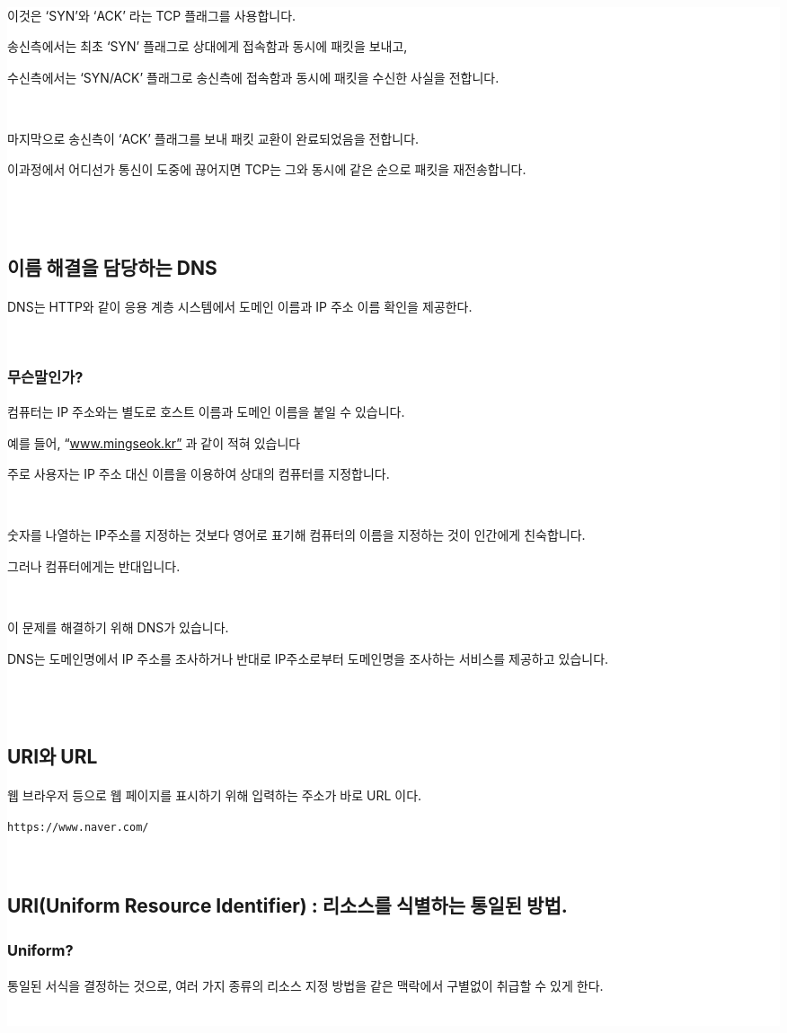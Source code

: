 이것은 ‘SYN’와 ‘ACK’ 라는 TCP 플래그를 사용합니다.

송신측에서는 최초 ‘SYN’ 플래그로 상대에게 접속함과 동시에 패킷을 보내고, 

수신측에서는 ‘SYN/ACK’ 플래그로 송신측에 접속함과 동시에 패킷을 수신한 사실을 전합니다.

<br/>

마지막으로 송신측이 ‘ACK’ 플래그를 보내 패킷 교환이 완료되었음을 전합니다.

이과정에서 어디선가 통신이 도중에 끊어지면 TCP는 그와 동시에 같은 순으로 패킷을 재전송합니다.

<br/><br/>

## 이름 해결을 담당하는 DNS

DNS는 HTTP와 같이 응용 계층 시스템에서 도메인 이름과 IP 주소 이름 확인을 제공한다.

<br/>

### 무슨말인가?

컴퓨터는 IP 주소와는 별도로 호스트 이름과 도메인 이름을 붙일 수 있습니다.

예를 들어, “www.mingseok.kr” 과 같이 적혀 있습니다

주로 사용자는 IP 주소 대신 이름을 이용하여 상대의 컴퓨터를 지정합니다.

<br/>

숫자를 나열하는 IP주소를 지정하는 것보다 영어로 표기해 컴퓨터의 이름을 지정하는 것이 인간에게 친숙합니다. 

그러나 컴퓨터에게는 반대입니다.

<br/>

이 문제를 해결하기 위해 DNS가 있습니다.

DNS는 도메인명에서 IP 주소를 조사하거나 반대로 IP주소로부터 도메인명을 조사하는 서비스를 제공하고 있습니다.

<br/><br/>

## URI와 URL

웹 브라우저 등으로 웹 페이지를 표시하기 위해 입력하는 주소가 바로 URL 이다.

```
https://www.naver.com/
```

<br/>

## URI(Uniform Resource Identifier) : 리소스를 식별하는 통일된 방법.


### Uniform?

통일된 서식을 결정하는 것으로, 여러 가지 종류의 리소스 지정 방법을 같은 맥락에서 구별없이 취급할 수 있게 한다.

<br/>
